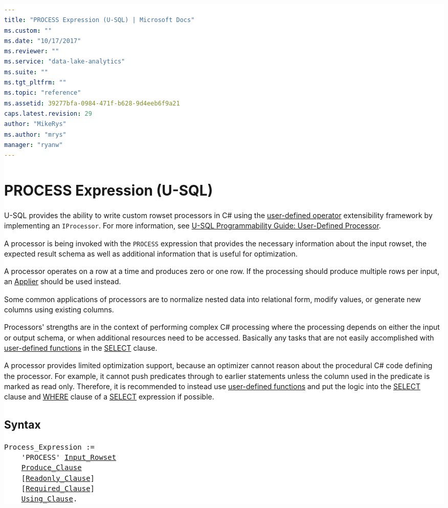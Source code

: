 ```yaml
---
title: "PROCESS Expression (U-SQL) | Microsoft Docs"
ms.custom: ""
ms.date: "10/17/2017"
ms.reviewer: ""
ms.service: "data-lake-analytics"
ms.suite: ""
ms.tgt_pltfrm: ""
ms.topic: "reference"
ms.assetid: 39277bfa-0984-471f-b628-9d4eeb6f9a21
caps.latest.revision: 29
author: "MikeRys"
ms.author: "mrys"
manager: "ryanw"
---
```


# PROCESS Expression (U-SQL)
U-SQL provides the ability to write custom rowset processors in C# using the [user-defined operator](https://docs.microsoft.com/azure/data-lake-analytics/data-lake-analytics-u-sql-programmability-guide#user-defined-objects--udo) extensibility framework by implementing an `IProcessor`.  For more information, see [U-SQL Programmability Guide: User-Defined Processor](https://docs.microsoft.com/azure/data-lake-analytics/data-lake-analytics-u-sql-programmability-guide#user-defined-processor).
   
A processor is being invoked with the `PROCESS` expression that provides the necessary information about the input rowset, the expected result schema as well as additional information that is useful for optimization.  
  
A processor operates on a row at a time and produces zero or one row. If the processing should produce multiple rows per input, an [Applier](u-sql-using-apply-with-an-applier-udo.md) should be used instead.  
  
Some common applications of processors are to normalize nested data into relational form, modify values, or generate new columns using existing columns.   
  
Processors' strengths are in the context of performing complex C# processing where the processing depends on either the input or output schema, or when additional resources need to be accessed. Basically any tasks that are not easily accomplished with [user-defined functions](https://docs.microsoft.com/azure/data-lake-analytics/data-lake-analytics-u-sql-programmability-guide#user-defined-functions---udf) in the [SELECT](select-clause-u-sql.md) clause.  
  
A processor provides limited optimization support, because an optimizer cannot reason about the procedural C# code defining the processor. For example, it cannot push predicates through to earlier statements unless the column used in the predicate is marked as read only. Therefore, it is recommended to instead use [user-defined functions](https://docs.microsoft.com/azure/data-lake-analytics/data-lake-analytics-u-sql-programmability-guide#user-defined-functions---udf) and put the logic into the [SELECT](select-clause-u-sql.md) clause and [WHERE](where-clause-u-sql.md) clause of a [SELECT](select-expression-u-sql.md) expression if possible.   
  
## Syntax
<pre>
Process_Expression :=                    
    'PROCESS' <a href="#inp_row">Input_Rowset</a>  
    <a href="#pro_cla">Produce_Clause</a>  
    [<a href="#RO_cla">Readonly_Clause</a>]  
    [<a href="#REQ_cla">Required_Clause</a>]
    <a href="#USE_cla">Using_Clause</a>.  
</pre>
  